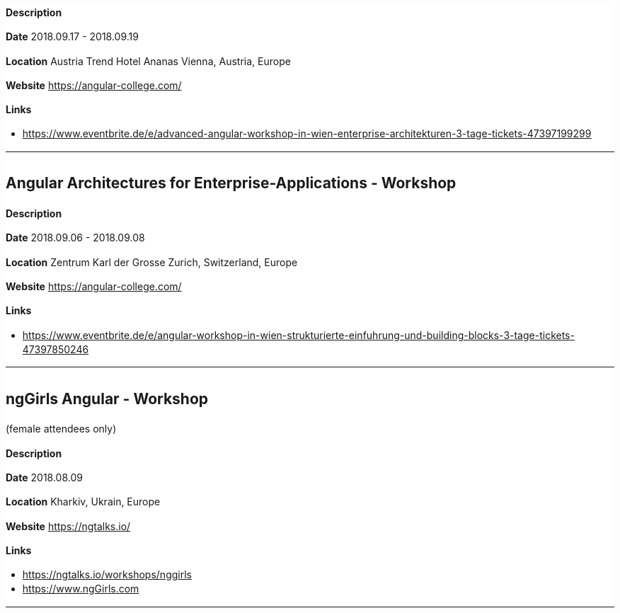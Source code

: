 **Description**

**Date**
2018.09.17 - 2018.09.19

**Location**
Austria Trend Hotel Ananas
Vienna, Austria, Europe

**Website**
https://angular-college.com/

**Links**
-  https://www.eventbrite.de/e/advanced-angular-workshop-in-wien-enterprise-architekturen-3-tage-tickets-47397199299

---

## Angular Architectures for Enterprise-Applications - Workshop

**Description**

**Date**
2018.09.06 - 2018.09.08

**Location**
Zentrum Karl der Grosse
Zurich, Switzerland, Europe

**Website**
https://angular-college.com/

**Links**
-  https://www.eventbrite.de/e/angular-workshop-in-wien-strukturierte-einfuhrung-und-building-blocks-3-tage-tickets-47397850246

---

## ngGirls Angular - Workshop
(female attendees only)

**Description**

**Date**
2018.08.09

**Location**
Kharkiv, Ukrain, Europe

**Website**
https://ngtalks.io/

**Links**
- https://ngtalks.io/workshops/nggirls
- https://www.ngGirls.com

---